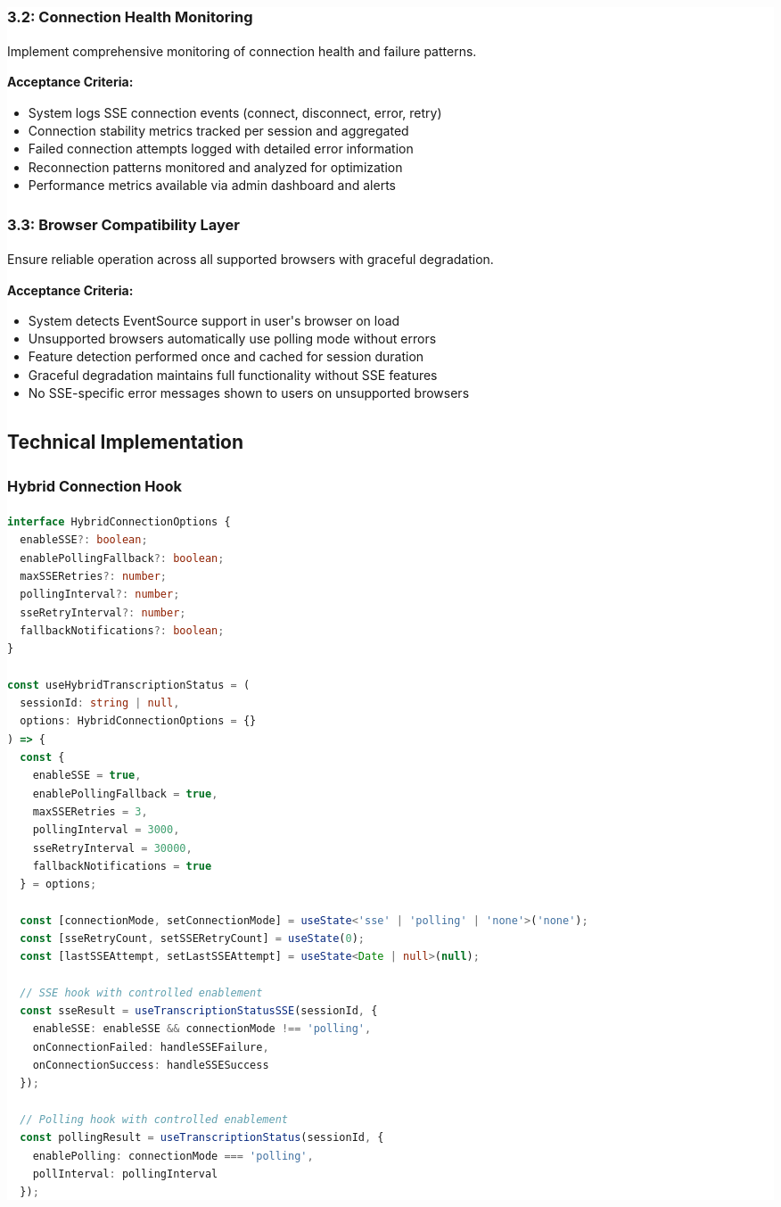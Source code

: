 ### 3.2: Connection Health Monitoring
Implement comprehensive monitoring of connection health and failure patterns.

**Acceptance Criteria:**
- System logs SSE connection events (connect, disconnect, error, retry)
- Connection stability metrics tracked per session and aggregated
- Failed connection attempts logged with detailed error information
- Reconnection patterns monitored and analyzed for optimization
- Performance metrics available via admin dashboard and alerts

### 3.3: Browser Compatibility Layer
Ensure reliable operation across all supported browsers with graceful degradation.

**Acceptance Criteria:**
- System detects EventSource support in user's browser on load
- Unsupported browsers automatically use polling mode without errors
- Feature detection performed once and cached for session duration
- Graceful degradation maintains full functionality without SSE features
- No SSE-specific error messages shown to users on unsupported browsers

## Technical Implementation

### Hybrid Connection Hook
```typescript
interface HybridConnectionOptions {
  enableSSE?: boolean;
  enablePollingFallback?: boolean;
  maxSSERetries?: number;
  pollingInterval?: number;
  sseRetryInterval?: number;
  fallbackNotifications?: boolean;
}

const useHybridTranscriptionStatus = (
  sessionId: string | null,
  options: HybridConnectionOptions = {}
) => {
  const {
    enableSSE = true,
    enablePollingFallback = true,
    maxSSERetries = 3,
    pollingInterval = 3000,
    sseRetryInterval = 30000,
    fallbackNotifications = true
  } = options;

  const [connectionMode, setConnectionMode] = useState<'sse' | 'polling' | 'none'>('none');
  const [sseRetryCount, setSSERetryCount] = useState(0);
  const [lastSSEAttempt, setLastSSEAttempt] = useState<Date | null>(null);

  // SSE hook with controlled enablement
  const sseResult = useTranscriptionStatusSSE(sessionId, {
    enableSSE: enableSSE && connectionMode !== 'polling',
    onConnectionFailed: handleSSEFailure,
    onConnectionSuccess: handleSSESuccess
  });

  // Polling hook with controlled enablement  
  const pollingResult = useTranscriptionStatus(sessionId, {
    enablePolling: connectionMode === 'polling',
    pollInterval: pollingInterval
  });

```